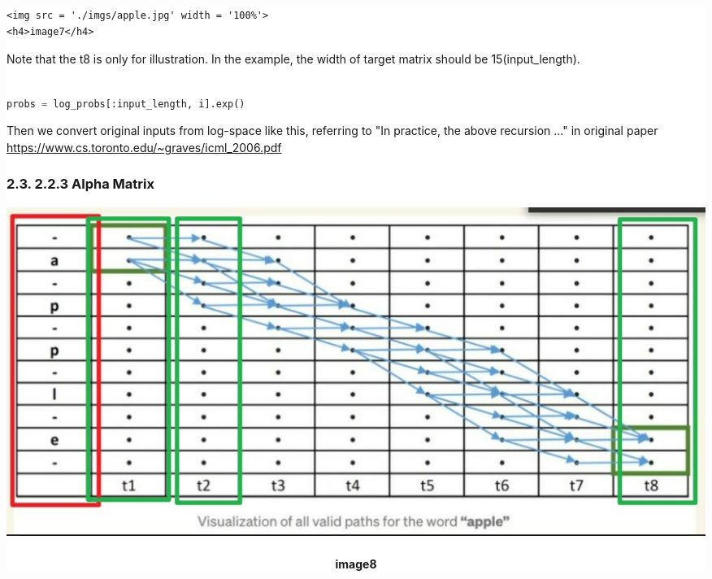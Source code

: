     <img src = './imgs/apple.jpg' width = '100%'>
    <h4>image7</h4>
</div>

Note that the t8 is only for illustration. In the example, the width of target matrix should be 15(input_length).
<br><br>

```python
probs = log_probs[:input_length, i].exp()
```
Then we convert original inputs from log-space like this, referring to "In practice, the above recursion ..." in original paper https://www.cs.toronto.edu/~graves/icml_2006.pdf


###  2.3. <a name='AlphaMatrix'></a>2.2.3 Alpha Matrix
<div align = center>
    <img src = './imgs/alpha_column.jpg' width = '100%'>
    <h4> image8 </h4>
</div>
